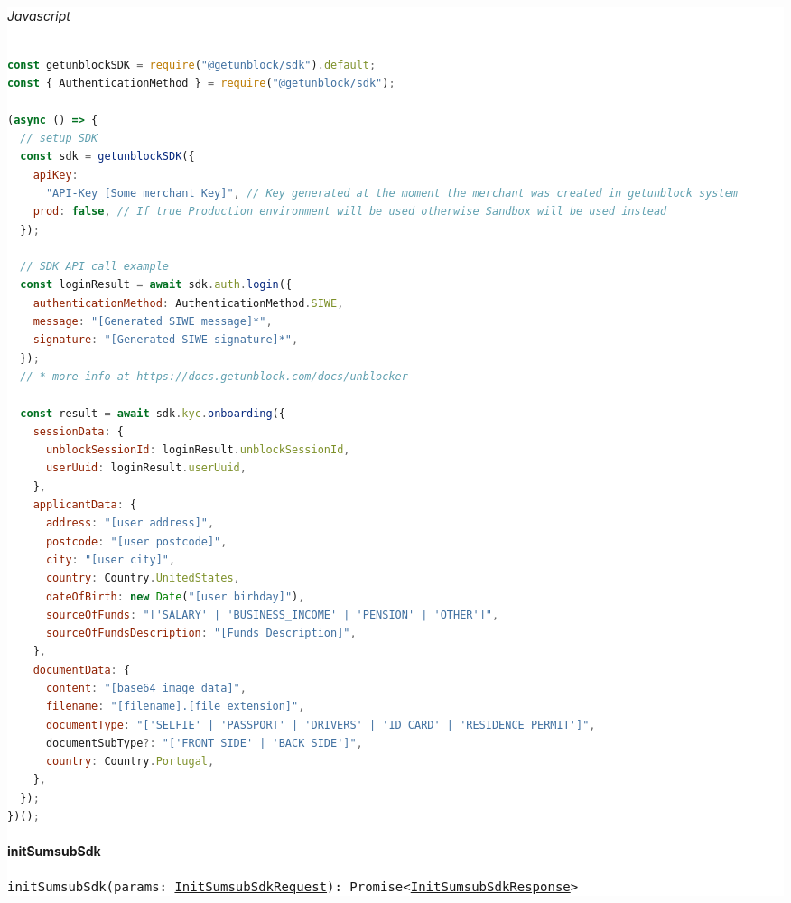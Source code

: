 ###### Javascript

```javascript
const getunblockSDK = require("@getunblock/sdk").default;
const { AuthenticationMethod } = require("@getunblock/sdk");

(async () => {
  // setup SDK
  const sdk = getunblockSDK({
    apiKey:
      "API-Key [Some merchant Key]", // Key generated at the moment the merchant was created in getunblock system
    prod: false, // If true Production environment will be used otherwise Sandbox will be used instead
  });
  
  // SDK API call example
  const loginResult = await sdk.auth.login({
    authenticationMethod: AuthenticationMethod.SIWE,
    message: "[Generated SIWE message]*",
    signature: "[Generated SIWE signature]*",
  });
  // * more info at https://docs.getunblock.com/docs/unblocker
  
  const result = await sdk.kyc.onboarding({
    sessionData: {
      unblockSessionId: loginResult.unblockSessionId,
      userUuid: loginResult.userUuid,
    },
    applicantData: {
      address: "[user address]",
      postcode: "[user postcode]",
      city: "[user city]",
      country: Country.UnitedStates,
      dateOfBirth: new Date("[user birhday]"),
      sourceOfFunds: "['SALARY' | 'BUSINESS_INCOME' | 'PENSION' | 'OTHER']",
      sourceOfFundsDescription: "[Funds Description]",
    },
    documentData: {
      content: "[base64 image data]",
      filename: "[filename].[file_extension]",
      documentType: "['SELFIE' | 'PASSPORT' | 'DRIVERS' | 'ID_CARD' | 'RESIDENCE_PERMIT']",
      documentSubType?: "['FRONT_SIDE' | 'BACK_SIDE']",
      country: Country.Portugal,
    },
  });
})();
```

#### initSumsubSdk

<div><pre>initSumsubSdk(params: <a href="#InitSumsubSdkRequest">InitSumsubSdkRequest</a>): Promise&#60;<a href="#InitSumsubSdkResponse">InitSumsubSdkResponse</a>&#62;</pre></div>
